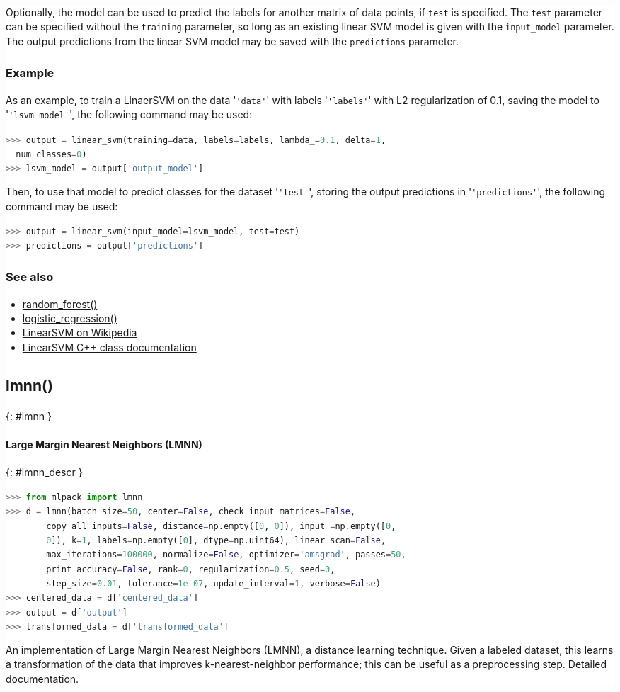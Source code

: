 Optionally, the model can be used to predict the labels for another matrix of data points, if `test` is specified.  The `test` parameter can be specified without the `training` parameter, so long as an existing linear SVM model is given with the `input_model` parameter.  The output predictions from the linear SVM model may be saved with the `predictions` parameter.

### Example
As an example, to train a LinaerSVM on the data '`'data'`' with labels '`'labels'`' with L2 regularization of 0.1, saving the model to '`'lsvm_model'`', the following command may be used:

```python
>>> output = linear_svm(training=data, labels=labels, lambda_=0.1, delta=1,
  num_classes=0)
>>> lsvm_model = output['output_model']
```

Then, to use that model to predict classes for the dataset '`'test'`', storing the output predictions in '`'predictions'`', the following command may be used: 

```python
>>> output = linear_svm(input_model=lsvm_model, test=test)
>>> predictions = output['predictions']
```

### See also

 - [random_forest()](#random_forest)
 - [logistic_regression()](#logistic_regression)
 - [LinearSVM on Wikipedia](https://en.wikipedia.org/wiki/Support-vector_machine)
 - [LinearSVM C++ class documentation](../../user/methods/linear_svm.md)

## lmnn()
{: #lmnn }

#### Large Margin Nearest Neighbors (LMNN)
{: #lmnn_descr }

```python
>>> from mlpack import lmnn
>>> d = lmnn(batch_size=50, center=False, check_input_matrices=False,
        copy_all_inputs=False, distance=np.empty([0, 0]), input_=np.empty([0,
        0]), k=1, labels=np.empty([0], dtype=np.uint64), linear_scan=False,
        max_iterations=100000, normalize=False, optimizer='amsgrad', passes=50,
        print_accuracy=False, rank=0, regularization=0.5, seed=0,
        step_size=0.01, tolerance=1e-07, update_interval=1, verbose=False)
>>> centered_data = d['centered_data']
>>> output = d['output']
>>> transformed_data = d['transformed_data']
```

An implementation of Large Margin Nearest Neighbors (LMNN), a distance learning technique.  Given a labeled dataset, this learns a transformation of the data that improves k-nearest-neighbor performance; this can be useful as a preprocessing step. [Detailed documentation](#lmnn_detailed-documentation).
